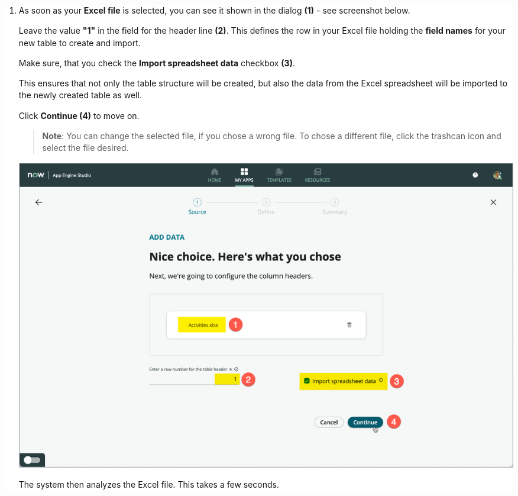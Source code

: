 1. As soon as your **Excel file** is selected, you can see it shown in the dialog **(1)** - see screenshot below.

    Leave the value **"1"** in the field for the header line **(2)**. This defines the row in your Excel file holding the **field names** for your new table to create and import.

    Make sure, that you check the **Import spreadsheet data** checkbox **(3)**.

    This ensures that not only the table structure will be created, but also the data from the Excel spreadsheet will be imported to the newly created table as well.

    Click **Continue (4)** to move on.

    > **Note**: You can change the selected file, if you chose a wrong file. To chose a different file, click the trashcan icon and select the file desired.

    ![Import spreadsheet details](../assets/images/2022-04-04-08-39-00.png)

    The system then analyzes the Excel file. This takes a few seconds.
